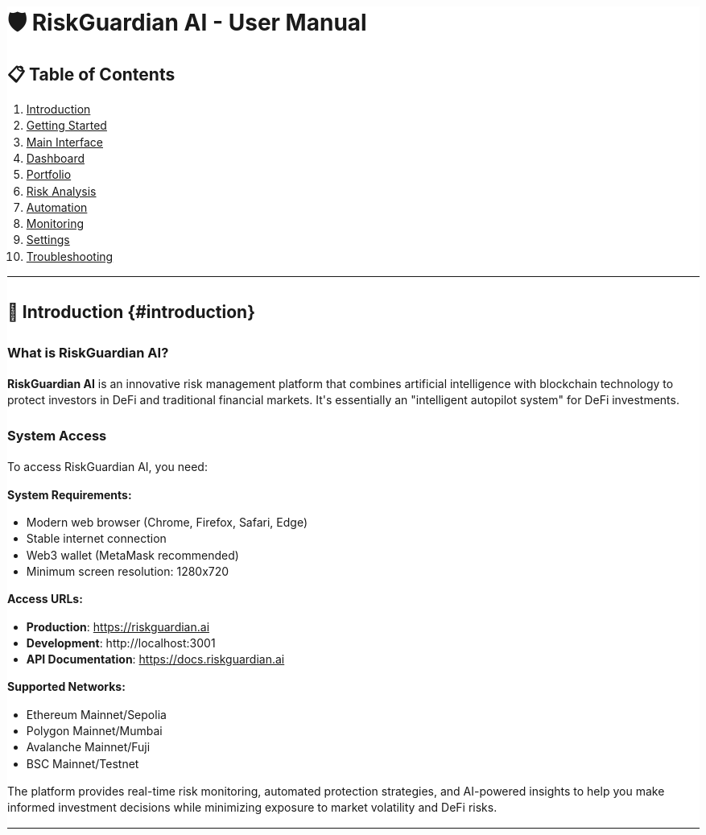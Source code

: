 # 🛡️ RiskGuardian AI - User Manual

## 📋 Table of Contents
1. [Introduction](#introduction)
2. [Getting Started](#getting-started)
3. [Main Interface](#main-interface)
4. [Dashboard](#dashboard)
5. [Portfolio](#portfolio)
6. [Risk Analysis](#risk-analysis)
7. [Automation](#automation)
8. [Monitoring](#monitoring)
9. [Settings](#settings)
10. [Troubleshooting](#troubleshooting)

---

## 🎯 Introduction {#introduction}

### What is RiskGuardian AI?

**RiskGuardian AI** is an innovative risk management platform that combines artificial intelligence with blockchain technology to protect investors in DeFi and traditional financial markets. It's essentially an "intelligent autopilot system" for DeFi investments.

### System Access

To access RiskGuardian AI, you need:

**System Requirements:**
- Modern web browser (Chrome, Firefox, Safari, Edge)
- Stable internet connection
- Web3 wallet (MetaMask recommended)
- Minimum screen resolution: 1280x720

**Access URLs:**
- **Production**: https://riskguardian.ai
- **Development**: http://localhost:3001
- **API Documentation**: https://docs.riskguardian.ai

**Supported Networks:**
- Ethereum Mainnet/Sepolia
- Polygon Mainnet/Mumbai
- Avalanche Mainnet/Fuji
- BSC Mainnet/Testnet

The platform provides real-time risk monitoring, automated protection strategies, and AI-powered insights to help you make informed investment decisions while minimizing exposure to market volatility and DeFi risks.

---
